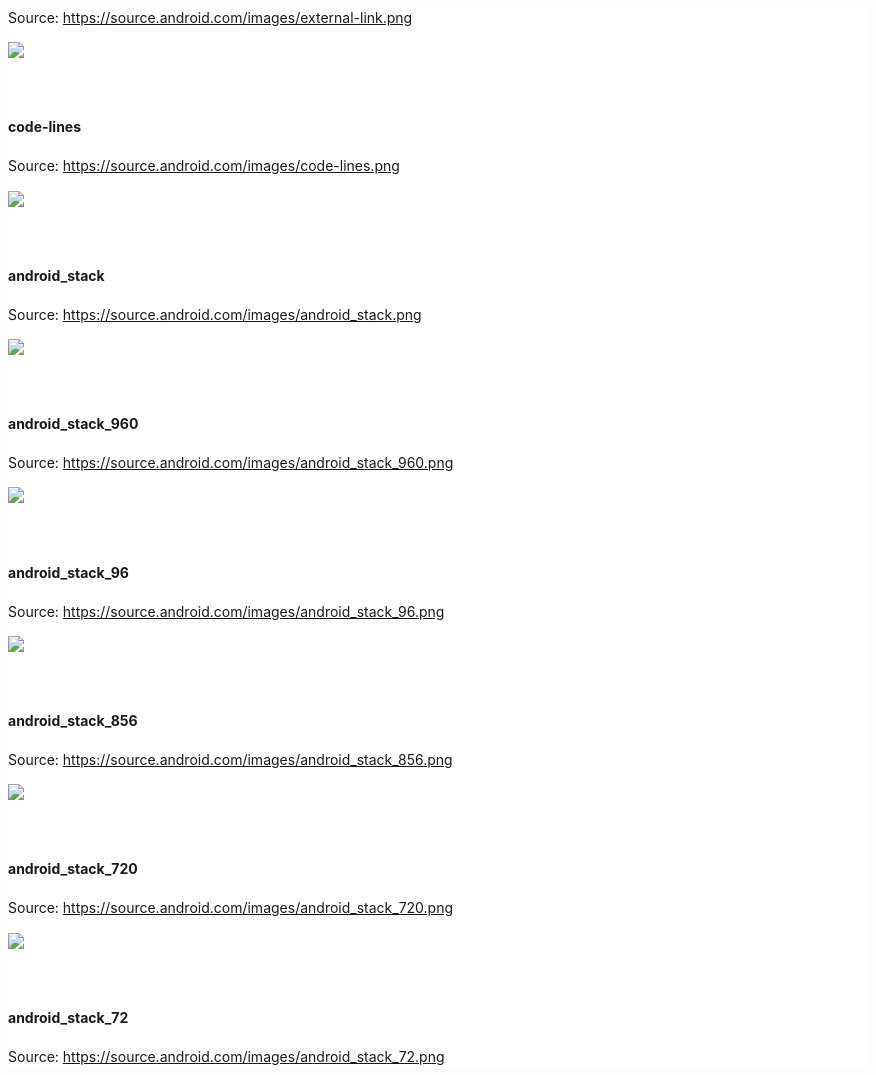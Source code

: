 Source: https://source.android.com/images/external-link.png

![](https://source.android.com/images/external-link.png)

<br>

#### code-lines

Source: https://source.android.com/images/code-lines.png

![](https://source.android.com/images/code-lines.png)

<br>

#### android_stack

Source: https://source.android.com/images/android_stack.png

![](https://source.android.com/images/android_stack.png)

<br>

#### android_stack_960

Source: https://source.android.com/images/android_stack_960.png

![](https://source.android.com/images/android_stack_960.png)

<br>

#### android_stack_96

Source: https://source.android.com/images/android_stack_96.png

![](https://source.android.com/images/android_stack_96.png)

<br>

#### android_stack_856

Source: https://source.android.com/images/android_stack_856.png

![](https://source.android.com/images/android_stack_856.png)

<br>

#### android_stack_720

Source: https://source.android.com/images/android_stack_720.png

![](https://source.android.com/images/android_stack_720.png)

<br>

#### android_stack_72

Source: https://source.android.com/images/android_stack_72.png
